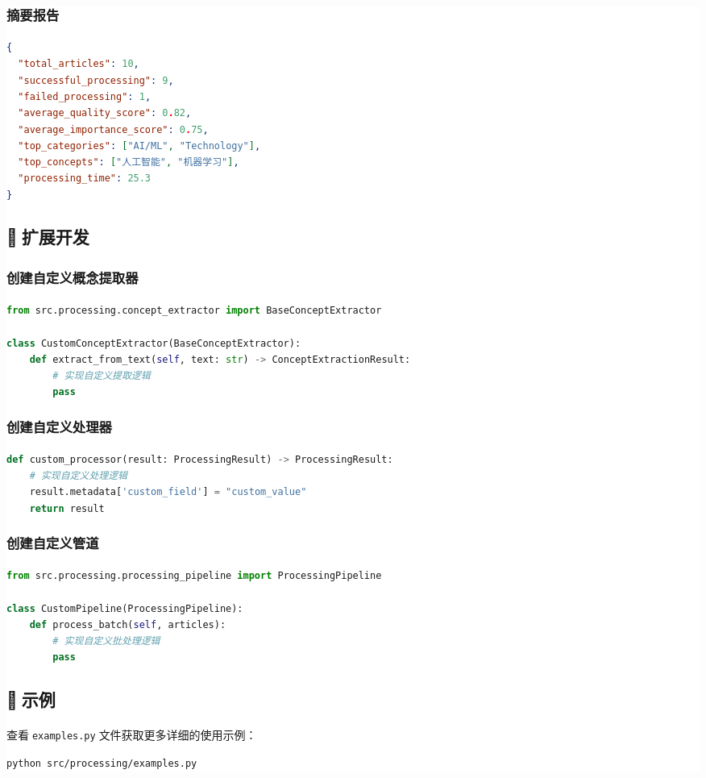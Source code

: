 ### 摘要报告
```json
{
  "total_articles": 10,
  "successful_processing": 9,
  "failed_processing": 1,
  "average_quality_score": 0.82,
  "average_importance_score": 0.75,
  "top_categories": ["AI/ML", "Technology"],
  "top_concepts": ["人工智能", "机器学习"],
  "processing_time": 25.3
}
```

## 🔧 扩展开发

### 创建自定义概念提取器
```python
from src.processing.concept_extractor import BaseConceptExtractor

class CustomConceptExtractor(BaseConceptExtractor):
    def extract_from_text(self, text: str) -> ConceptExtractionResult:
        # 实现自定义提取逻辑
        pass
```

### 创建自定义处理器
```python
def custom_processor(result: ProcessingResult) -> ProcessingResult:
    # 实现自定义处理逻辑
    result.metadata['custom_field'] = "custom_value"
    return result
```

### 创建自定义管道
```python
from src.processing.processing_pipeline import ProcessingPipeline

class CustomPipeline(ProcessingPipeline):
    def process_batch(self, articles):
        # 实现自定义批处理逻辑
        pass
```

## 📝 示例

查看 `examples.py` 文件获取更多详细的使用示例：

```bash
python src/processing/examples.py
```
